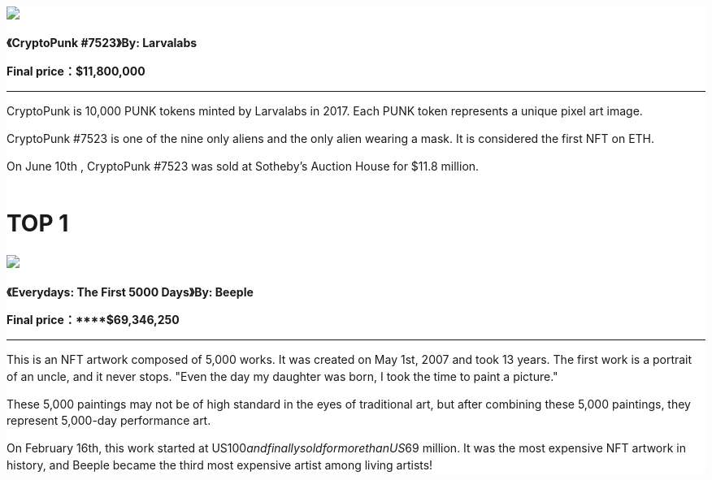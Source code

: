 ![](/nft_docs/images/16C10CBC080E3CA04A41984180FEE914.jpg)

**《CryptoPunk \#7523》By: Larvalabs**

**Final price：$11,800,000**

****

CryptoPunk is 10,000 PUNK tokens minted by Larvalabs in 2017\. Each PUNK token represents a unique pixel art image.

CryptoPunk \#7523 is one of the nine only aliens and the only alien wearing a mask. It is considered the first NFT on ETH.

On June 10th , CryptoPunk \#7523 was sold at Sotheby’s Auction House for $11.8 million.

# TOP 1

![](/nft_docs/images/3080E799BB6EED220FD0BADC11EB2651.jpg)

**《Everydays: The First 5000 Days》By: Beeple**

**Final price：****$69,346,250**

****

This is an NFT artwork composed of 5,000 works. It was created on May 1st, 2007 and took 13 years. The first work is a portrait of an uncle, and it never stops. "Even the day my daughter was born, I took the time to paint a picture."

These 5,000 paintings may not be of high standard in the eyes of traditional art, but after combining these 5,000 paintings, they represent 5,000-day performance art.

On February 16th, this work started at US$100 and finally sold for more than US$69 million. It was the most expensive NFT artwork in history, and Beeple became the third most expensive artist among living artists!